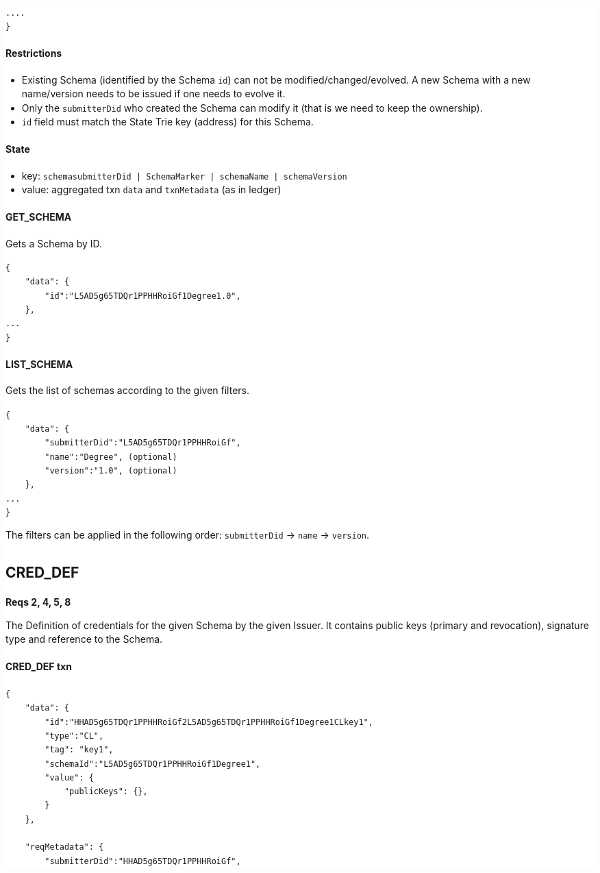 ```
....
}
```

#### Restrictions

* Existing Schema (identified by the Schema `id`) can not be modified/changed/evolved.
A new Schema with a new name/version needs to be issued if one needs to evolve it.
* Only the `submitterDid` who created the Schema can modify it (that is we need to keep the ownership).
* `id` field must match the State Trie key (address) for this Schema.

#### State

* key: `schemasubmitterDid | SchemaMarker | schemaName | schemaVersion` 
* value: aggregated txn `data` and `txnMetadata` (as in ledger)


#### GET_SCHEMA
Gets a Schema by ID.
```
{
    "data": {
        "id":"L5AD5g65TDQr1PPHHRoiGf1Degree1.0",
    },
...
}
```

#### LIST_SCHEMA
Gets the list of schemas according to the given filters.
```
{
    "data": {
        "submitterDid":"L5AD5g65TDQr1PPHHRoiGf",
        "name":"Degree", (optional)
        "version":"1.0", (optional)
    },
...
}
```
The filters can be applied in the following order: `submitterDid` -> `name` -> `version`.

## CRED_DEF

<b>Reqs 2, 4, 5, 8</b>

The Definition of credentials for the given Schema by the given Issuer.
It contains public keys (primary and revocation),
signature type and reference to the Schema. 

#### CRED_DEF txn
```
{
    "data": {
        "id":"HHAD5g65TDQr1PPHHRoiGf2L5AD5g65TDQr1PPHHRoiGf1Degree1CLkey1",
        "type":"CL",
        "tag": "key1",
        "schemaId":"L5AD5g65TDQr1PPHHRoiGf1Degree1",
        "value": {
            "publicKeys": {},            
        }
    },
    
    "reqMetadata": {
        "submitterDid":"HHAD5g65TDQr1PPHHRoiGf",
```